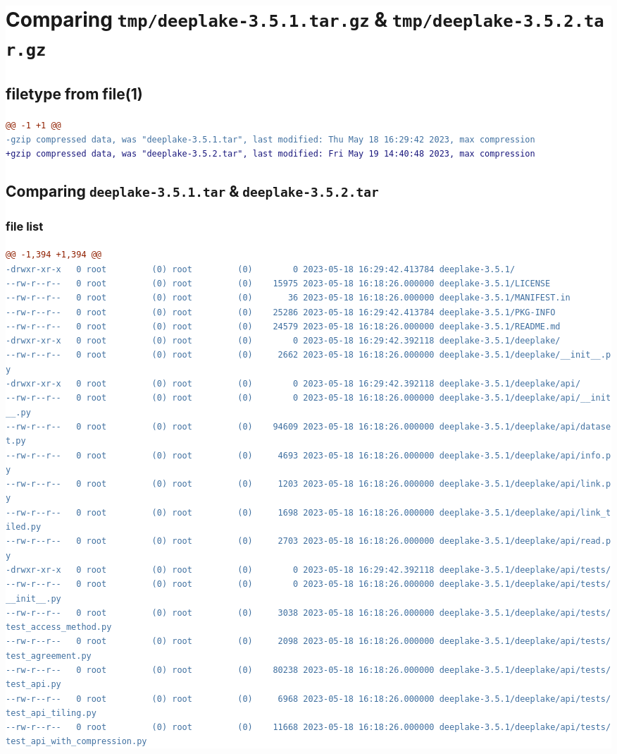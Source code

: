 # Comparing `tmp/deeplake-3.5.1.tar.gz` & `tmp/deeplake-3.5.2.tar.gz`

## filetype from file(1)

```diff
@@ -1 +1 @@
-gzip compressed data, was "deeplake-3.5.1.tar", last modified: Thu May 18 16:29:42 2023, max compression
+gzip compressed data, was "deeplake-3.5.2.tar", last modified: Fri May 19 14:40:48 2023, max compression
```

## Comparing `deeplake-3.5.1.tar` & `deeplake-3.5.2.tar`

### file list

```diff
@@ -1,394 +1,394 @@
-drwxr-xr-x   0 root         (0) root         (0)        0 2023-05-18 16:29:42.413784 deeplake-3.5.1/
--rw-r--r--   0 root         (0) root         (0)    15975 2023-05-18 16:18:26.000000 deeplake-3.5.1/LICENSE
--rw-r--r--   0 root         (0) root         (0)       36 2023-05-18 16:18:26.000000 deeplake-3.5.1/MANIFEST.in
--rw-r--r--   0 root         (0) root         (0)    25286 2023-05-18 16:29:42.413784 deeplake-3.5.1/PKG-INFO
--rw-r--r--   0 root         (0) root         (0)    24579 2023-05-18 16:18:26.000000 deeplake-3.5.1/README.md
-drwxr-xr-x   0 root         (0) root         (0)        0 2023-05-18 16:29:42.392118 deeplake-3.5.1/deeplake/
--rw-r--r--   0 root         (0) root         (0)     2662 2023-05-18 16:18:26.000000 deeplake-3.5.1/deeplake/__init__.py
-drwxr-xr-x   0 root         (0) root         (0)        0 2023-05-18 16:29:42.392118 deeplake-3.5.1/deeplake/api/
--rw-r--r--   0 root         (0) root         (0)        0 2023-05-18 16:18:26.000000 deeplake-3.5.1/deeplake/api/__init__.py
--rw-r--r--   0 root         (0) root         (0)    94609 2023-05-18 16:18:26.000000 deeplake-3.5.1/deeplake/api/dataset.py
--rw-r--r--   0 root         (0) root         (0)     4693 2023-05-18 16:18:26.000000 deeplake-3.5.1/deeplake/api/info.py
--rw-r--r--   0 root         (0) root         (0)     1203 2023-05-18 16:18:26.000000 deeplake-3.5.1/deeplake/api/link.py
--rw-r--r--   0 root         (0) root         (0)     1698 2023-05-18 16:18:26.000000 deeplake-3.5.1/deeplake/api/link_tiled.py
--rw-r--r--   0 root         (0) root         (0)     2703 2023-05-18 16:18:26.000000 deeplake-3.5.1/deeplake/api/read.py
-drwxr-xr-x   0 root         (0) root         (0)        0 2023-05-18 16:29:42.392118 deeplake-3.5.1/deeplake/api/tests/
--rw-r--r--   0 root         (0) root         (0)        0 2023-05-18 16:18:26.000000 deeplake-3.5.1/deeplake/api/tests/__init__.py
--rw-r--r--   0 root         (0) root         (0)     3038 2023-05-18 16:18:26.000000 deeplake-3.5.1/deeplake/api/tests/test_access_method.py
--rw-r--r--   0 root         (0) root         (0)     2098 2023-05-18 16:18:26.000000 deeplake-3.5.1/deeplake/api/tests/test_agreement.py
--rw-r--r--   0 root         (0) root         (0)    80238 2023-05-18 16:18:26.000000 deeplake-3.5.1/deeplake/api/tests/test_api.py
--rw-r--r--   0 root         (0) root         (0)     6968 2023-05-18 16:18:26.000000 deeplake-3.5.1/deeplake/api/tests/test_api_tiling.py
--rw-r--r--   0 root         (0) root         (0)    11668 2023-05-18 16:18:26.000000 deeplake-3.5.1/deeplake/api/tests/test_api_with_compression.py
```